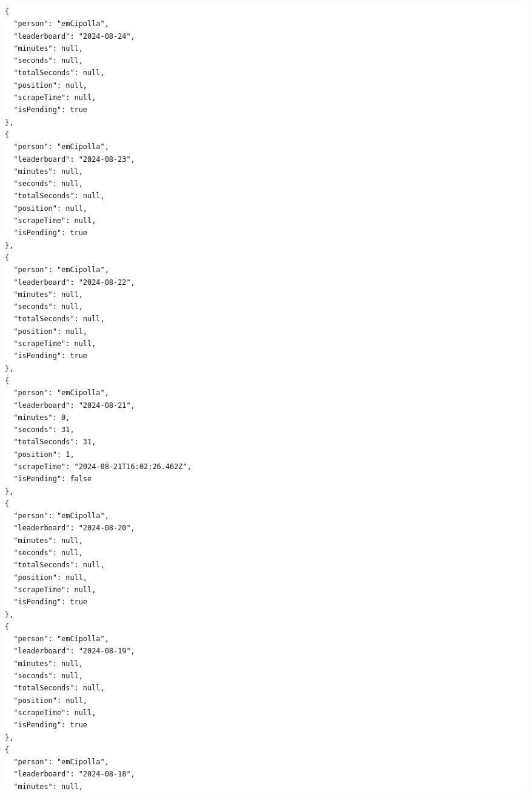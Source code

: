     {
      "person": "emCipolla",
      "leaderboard": "2024-08-24",
      "minutes": null,
      "seconds": null,
      "totalSeconds": null,
      "position": null,
      "scrapeTime": null,
      "isPending": true
    },
    {
      "person": "emCipolla",
      "leaderboard": "2024-08-23",
      "minutes": null,
      "seconds": null,
      "totalSeconds": null,
      "position": null,
      "scrapeTime": null,
      "isPending": true
    },
    {
      "person": "emCipolla",
      "leaderboard": "2024-08-22",
      "minutes": null,
      "seconds": null,
      "totalSeconds": null,
      "position": null,
      "scrapeTime": null,
      "isPending": true
    },
    {
      "person": "emCipolla",
      "leaderboard": "2024-08-21",
      "minutes": 0,
      "seconds": 31,
      "totalSeconds": 31,
      "position": 1,
      "scrapeTime": "2024-08-21T16:02:26.462Z",
      "isPending": false
    },
    {
      "person": "emCipolla",
      "leaderboard": "2024-08-20",
      "minutes": null,
      "seconds": null,
      "totalSeconds": null,
      "position": null,
      "scrapeTime": null,
      "isPending": true
    },
    {
      "person": "emCipolla",
      "leaderboard": "2024-08-19",
      "minutes": null,
      "seconds": null,
      "totalSeconds": null,
      "position": null,
      "scrapeTime": null,
      "isPending": true
    },
    {
      "person": "emCipolla",
      "leaderboard": "2024-08-18",
      "minutes": null,